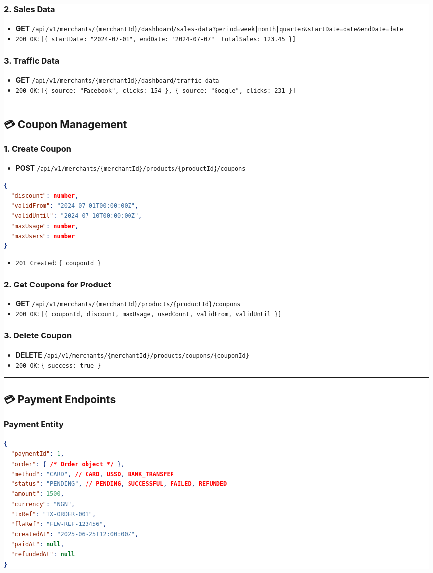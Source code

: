 ### 2. Sales Data

* **GET** `/api/v1/merchants/{merchantId}/dashboard/sales-data?period=week|month|quarter&startDate=date&endDate=date`
* `200 OK`: `[{ startDate: "2024-07-01", endDate: "2024-07-07", totalSales: 123.45 }]`

### 3. Traffic Data

* **GET** `/api/v1/merchants/{merchantId}/dashboard/traffic-data`
* `200 OK`: `[{ source: "Facebook", clicks: 154 }, { source: "Google", clicks: 231 }]`

---

## 💳 Coupon Management

### 1. Create Coupon

* **POST** `/api/v1/merchants/{merchantId}/products/{productId}/coupons`

```json
{
  "discount": number,
  "validFrom": "2024-07-01T00:00:00Z",
  "validUntil": "2024-07-10T00:00:00Z",
  "maxUsage": number,
  "maxUsers": number
}
```

* `201 Created`: `{ couponId }`

### 2. Get Coupons for Product

* **GET** `/api/v1/merchants/{merchantId}/products/{productId}/coupons`
* `200 OK`: `[{ couponId, discount, maxUsage, usedCount, validFrom, validUntil }]`

### 3. Delete Coupon

* **DELETE** `/api/v1/merchants/{merchantId}/products/coupons/{couponId}`
* `200 OK`: `{ success: true }`

---

## 💳 Payment Endpoints

### Payment Entity
```json
{
  "paymentId": 1,
  "order": { /* Order object */ },
  "method": "CARD", // CARD, USSD, BANK_TRANSFER
  "status": "PENDING", // PENDING, SUCCESSFUL, FAILED, REFUNDED
  "amount": 1500,
  "currency": "NGN",
  "txRef": "TX-ORDER-001",
  "flwRef": "FLW-REF-123456",
  "createdAt": "2025-06-25T12:00:00Z",
  "paidAt": null,
  "refundedAt": null
}
```
